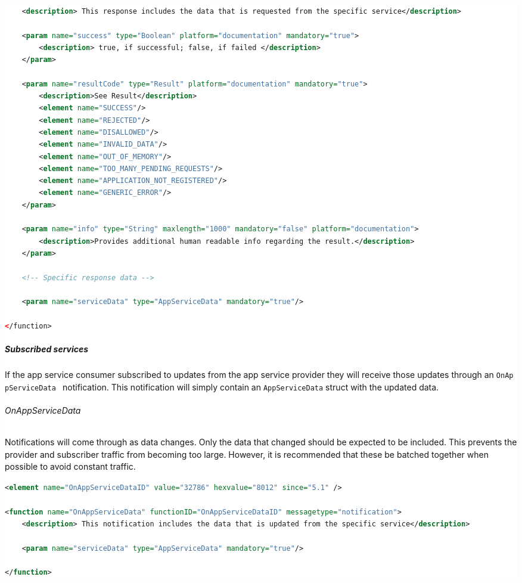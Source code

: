 ```xml
	<description> This response includes the data that is requested from the specific service</description>

	<param name="success" type="Boolean" platform="documentation" mandatory="true">
		<description> true, if successful; false, if failed </description>
	</param>
       
	<param name="resultCode" type="Result" platform="documentation" mandatory="true">
		<description>See Result</description>
		<element name="SUCCESS"/>
		<element name="REJECTED"/>
		<element name="DISALLOWED"/>
		<element name="INVALID_DATA"/>
		<element name="OUT_OF_MEMORY"/>
		<element name="TOO_MANY_PENDING_REQUESTS"/>
		<element name="APPLICATION_NOT_REGISTERED"/>
		<element name="GENERIC_ERROR"/>
	</param>
	
	<param name="info" type="String" maxlength="1000" mandatory="false" platform="documentation">
		<description>Provides additional human readable info regarding the result.</description>
	</param>
	
	<!-- Specific response data -->
	
	<param name="serviceData" type="AppServiceData" mandatory="true"/>
		
</function>
```

##### Subscribed services

If the app service consumer subscribed to updates from the app service provider they will receive those updates through an `OnAppServiceData ` notification. This notification will simply contain an `AppServiceData` struct with the updated data.

###### OnAppServiceData

Notifications will come through as data changes. Only the data that changed should be expected to be included. This prevents the provider and subscriber traffic from becoming too large. However, it is recommended that these be batched together when possible to avoid constant traffic.

```xml
<element name="OnAppServiceDataID" value="32786" hexvalue="8012" since="5.1" />

<function name="OnAppServiceData" functionID="OnAppServiceDataID" messagetype="notification">
	<description> This notification includes the data that is updated from the specific service</description>
	
	<param name="serviceData" type="AppServiceData" mandatory="true"/>
	
</function>
```
